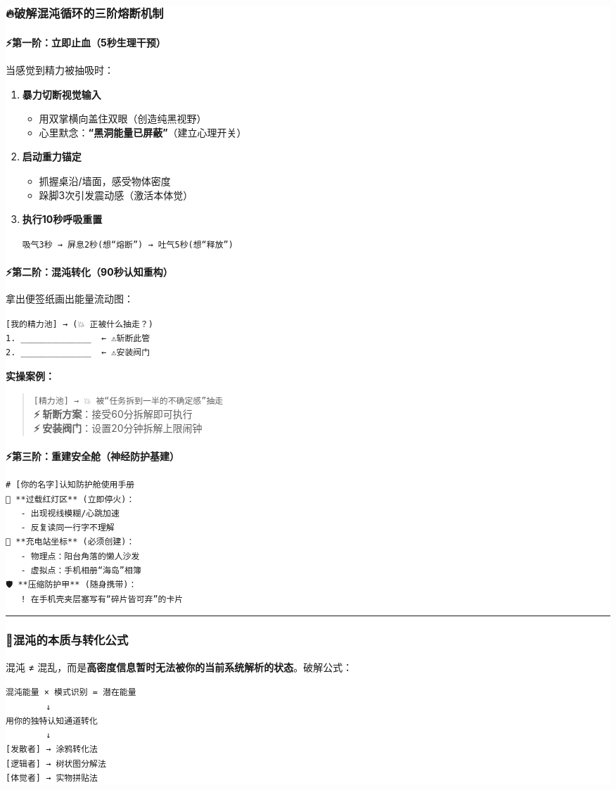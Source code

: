 
### 🔥 ​**破解混沌循环的三阶熔断机制**​

#### ⚡ ​**第一阶：立即止血（5秒生理干预）​**​

当感觉到精力被抽吸时：

1. ​**暴力切断视觉输入**​
    - 用双掌横向盖住双眼（创造纯黑视野）
    - 心里默念：​**​“黑洞能量已屏蔽”​**​（建立心理开关）
2. ​**启动重力锚定**​
    - 抓握桌沿/墙面，感受物体密度
    - 跺脚3次引发震动感（激活本体觉）
3. ​**执行10秒呼吸重置**​
    
    ```
    吸气3秒 → 屏息2秒(想“熔断”) → 吐气5秒(想“释放”)
    ```
    

#### ⚡ ​**第二阶：混沌转化（90秒认知重构）​**​

拿出便签纸画出能量流动图：

```
[我的精力池] → (💥 正被什么抽走？)  
1. ______________  ← ⚠️斩断此管  
2. ______________  ← ⚠️安装阀门  
```

​**实操案例：​**​

> `[精力池] → 💥 被“任务拆到一半的不确定感”抽走`  
> ​**⚡ 斩断方案**​：接受60分拆解即可执行  
> ​**⚡ 安装阀门**​：设置20分钟拆解上限闹钟

#### ⚡ ​**第三阶：重建安全舱（神经防护基建）​**​

```
# [你的名字]认知防护舱使用手册
🚨 **过载红灯区** (立即停火)：  
   - 出现视线模糊/心跳加速  
   - 反复读同一行字不理解  
🔋 **充电站坐标** (必须创建)：  
   - 物理点：阳台角落的懒人沙发  
   - 虚拟点：手机相册“海岛”相簿  
🛡️ **压缩防护甲** (随身携带)：  
   ! 在手机壳夹层塞写有“碎片皆可弃”的卡片
```

---

### 🌌 ​**混沌的本质与转化公式**​

混沌 ≠ 混乱，而是**高密度信息暂时无法被你的当前系统解析的状态**。破解公式：

```
混沌能量 × 模式识别 = 潜在能量  
        ↓  
用你的独特认知通道转化  
        ↓  
[发散者] → 涂鸦转化法  
[逻辑者] → 树状图分解法  
[体觉者] → 实物拼贴法
```
